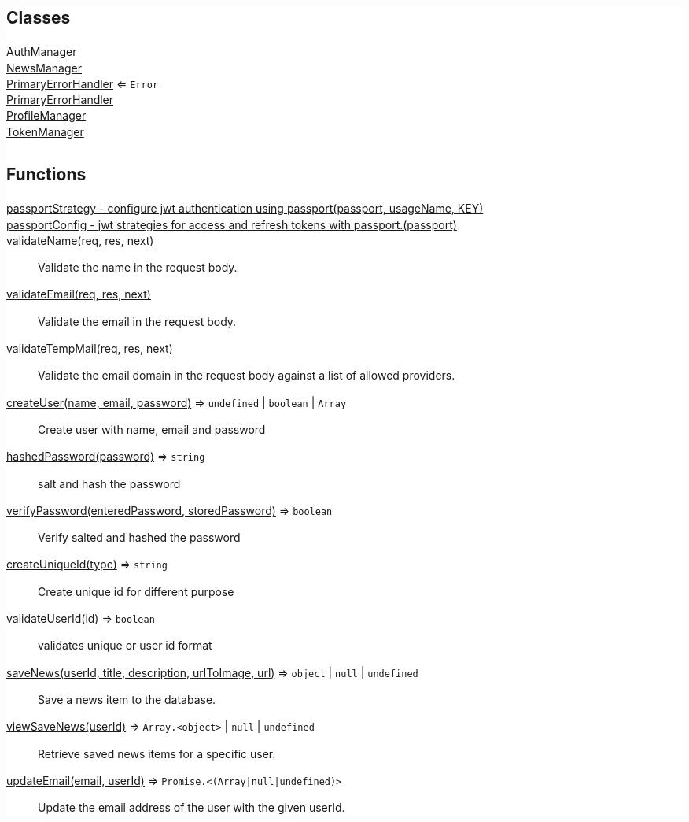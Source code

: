 ## Classes

<dl>
<dt><a href="#AuthManager">AuthManager</a></dt>
<dd></dd>
<dt><a href="#NewsManager">NewsManager</a></dt>
<dd></dd>
<dt><a href="#PrimaryErrorHandler">PrimaryErrorHandler</a> ⇐ <code>Error</code></dt>
<dd></dd>
<dt><a href="#PrimaryErrorHandler">PrimaryErrorHandler</a></dt>
<dd></dd>
<dt><a href="#ProfileManager">ProfileManager</a></dt>
<dd></dd>
<dt><a href="#TokenManager">TokenManager</a></dt>
<dd></dd>
</dl>

## Functions

<dl>
<dt><a href="#passportStrategy - configure jwt authentication using passport">passportStrategy - configure jwt authentication using passport(passport, usageName, KEY)</a></dt>
<dd></dd>
<dt><a href="#passportConfig - jwt strategies for access and refresh tokens with passport.">passportConfig - jwt strategies for access and refresh tokens with passport.(passport)</a></dt>
<dd></dd>
<dt><a href="#validateName">validateName(req, res, next)</a></dt>
<dd><p>Validate the name in the request body.</p>
</dd>
<dt><a href="#validateEmail">validateEmail(req, res, next)</a></dt>
<dd><p>Validate the email in the request body.</p>
</dd>
<dt><a href="#validateTempMail">validateTempMail(req, res, next)</a></dt>
<dd><p>Validate the email domain in the request body against a list of allowed providers.</p>
</dd>
<dt><a href="#createUser">createUser(name, email, password)</a> ⇒ <code>undefined</code> | <code>boolean</code> | <code>Array</code></dt>
<dd><p>Create user with name, email and password</p>
</dd>
<dt><a href="#hashedPassword">hashedPassword(password)</a> ⇒ <code>string</code></dt>
<dd><p>salt and hash the password</p>
</dd>
<dt><a href="#verifyPassword">verifyPassword(enteredPassword, storedPassword)</a> ⇒ <code>boolean</code></dt>
<dd><p>Verify salted and hashed the password</p>
</dd>
<dt><a href="#createUniqueId">createUniqueId(type)</a> ⇒ <code>string</code></dt>
<dd><p>Create unique id for different purpose</p>
</dd>
<dt><a href="#validateUserId">validateUserId(id)</a> ⇒ <code>boolean</code></dt>
<dd><p>validates unique or user id format</p>
</dd>
<dt><a href="#saveNews">saveNews(userId, title, description, urlToImage, url)</a> ⇒ <code>object</code> | <code>null</code> | <code>undefined</code></dt>
<dd><p>Save a news item to the database.</p>
</dd>
<dt><a href="#viewSaveNews">viewSaveNews(userId)</a> ⇒ <code>Array.&lt;object&gt;</code> | <code>null</code> | <code>undefined</code></dt>
<dd><p>Retrieve saved news items for a specific user.</p>
</dd>
<dt><a href="#updateEmail">updateEmail(email, userId)</a> ⇒ <code>Promise.&lt;(Array|null|undefined)&gt;</code></dt>
<dd><p>Update the email address of the user with the given userId.</p>